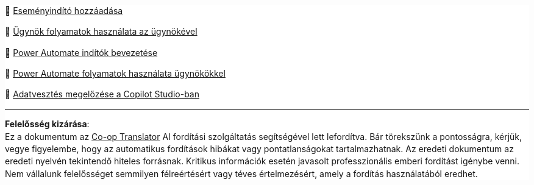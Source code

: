 📖 [Eseményindító hozzáadása](https://learn.microsoft.com/microsoft-copilot-studio/authoring-trigger-event?WT.mc_id=power-188561-ebenitez)  

📖 [Ügynök folyamatok használata az ügynökével](https://learn.microsoft.com/microsoft-copilot-studio/advanced-flow?WT.mc_id=power-188561-ebenitez)  

📖 [Power Automate indítók bevezetése](https://learn.microsoft.com/power-automate/triggers-introduction?WT.mc_id=power-188561-ebenitez)  

📖 [Power Automate folyamatok használata ügynökökkel](https://learn.microsoft.com/microsoft-copilot-studio/advanced-flow-create?WT.mc_id=power-188561-ebenitez)  

📖 [Adatvesztés megelőzése a Copilot Studio-ban](https://learn.microsoft.com/microsoft-copilot-studio/admin-data-loss-prevention?WT.mc_id=power-188561-ebenitez)  

---

**Felelősség kizárása**:  
Ez a dokumentum az [Co-op Translator](https://github.com/Azure/co-op-translator) AI fordítási szolgáltatás segítségével lett lefordítva. Bár törekszünk a pontosságra, kérjük, vegye figyelembe, hogy az automatikus fordítások hibákat vagy pontatlanságokat tartalmazhatnak. Az eredeti dokumentum az eredeti nyelvén tekintendő hiteles forrásnak. Kritikus információk esetén javasolt professzionális emberi fordítást igénybe venni. Nem vállalunk felelősséget semmilyen félreértésért vagy téves értelmezésért, amely a fordítás használatából eredhet.